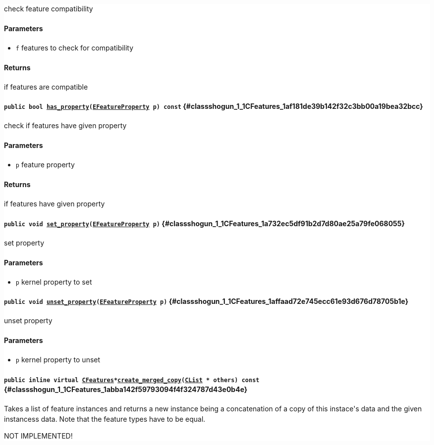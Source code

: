 check feature compatibility

#### Parameters
* `f` features to check for compatibility 

#### Returns
if features are compatible

#### `public bool `[`has_property`](#classshogun_1_1CFeatures_1af181de39b142f32c3bb00a19bea32bcc)`(`[`EFeatureProperty`](#namespaceshogun_1add4a728b32cf3898a63b2ef4564c1925)` p) const` {#classshogun_1_1CFeatures_1af181de39b142f32c3bb00a19bea32bcc}

check if features have given property

#### Parameters
* `p` feature property 

#### Returns
if features have given property

#### `public void `[`set_property`](#classshogun_1_1CFeatures_1a732ec5df91b2d7d80ae25a79fe068055)`(`[`EFeatureProperty`](#namespaceshogun_1add4a728b32cf3898a63b2ef4564c1925)` p)` {#classshogun_1_1CFeatures_1a732ec5df91b2d7d80ae25a79fe068055}

set property

#### Parameters
* `p` kernel property to set

#### `public void `[`unset_property`](#classshogun_1_1CFeatures_1affaad72e745ecc61e93d676d78705b1e)`(`[`EFeatureProperty`](#namespaceshogun_1add4a728b32cf3898a63b2ef4564c1925)` p)` {#classshogun_1_1CFeatures_1affaad72e745ecc61e93d676d78705b1e}

unset property

#### Parameters
* `p` kernel property to unset

#### `public inline virtual `[`CFeatures`](#classshogun_1_1CFeatures)` * `[`create_merged_copy`](#classshogun_1_1CFeatures_1abba142f59793094f4f324787d43e0b4e)`(`[`CList`](#classshogun_1_1CList)` * others) const` {#classshogun_1_1CFeatures_1abba142f59793094f4f324787d43e0b4e}

Takes a list of feature instances and returns a new instance being a concatenation of a copy of this instace's data and the given instancess data. Note that the feature types have to be equal.

NOT IMPLEMENTED!
